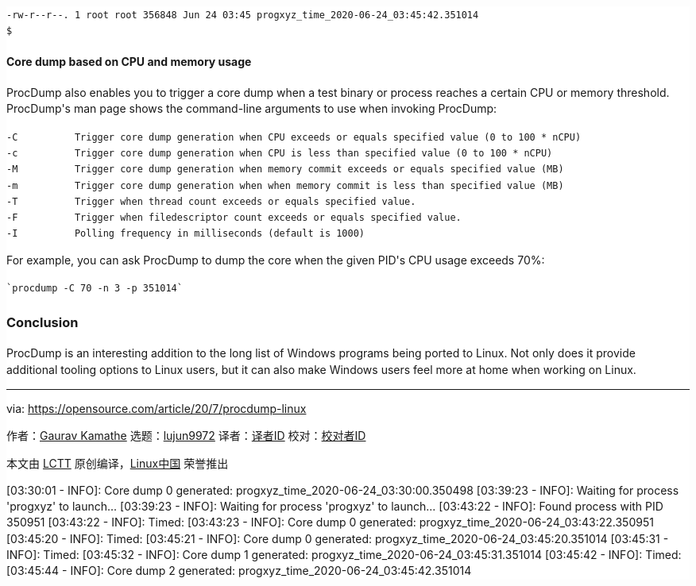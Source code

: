 ```
-rw-r--r--. 1 root root 356848 Jun 24 03:45 progxyz_time_2020-06-24_03:45:42.351014
$
```

#### Core dump based on CPU and memory usage

ProcDump also enables you to trigger a core dump when a test binary or process reaches a certain CPU or memory threshold. ProcDump's man page shows the command-line arguments to use when invoking ProcDump:


```
-C          Trigger core dump generation when CPU exceeds or equals specified value (0 to 100 * nCPU)
-c          Trigger core dump generation when CPU is less than specified value (0 to 100 * nCPU)
-M          Trigger core dump generation when memory commit exceeds or equals specified value (MB)
-m          Trigger core dump generation when when memory commit is less than specified value (MB)
-T          Trigger when thread count exceeds or equals specified value.
-F          Trigger when filedescriptor count exceeds or equals specified value.
-I          Polling frequency in milliseconds (default is 1000)
```

For example, you can ask ProcDump to dump the core when the given PID's CPU usage exceeds 70%:


```
`procdump -C 70 -n 3 -p 351014`
```

### Conclusion

ProcDump is an interesting addition to the long list of Windows programs being ported to Linux. Not only does it provide additional tooling options to Linux users, but it can also make Windows users feel more at home when working on Linux.

--------------------------------------------------------------------------------

via: https://opensource.com/article/20/7/procdump-linux

作者：[Gaurav Kamathe][a]
选题：[lujun9972][b]
译者：[译者ID](https://github.com/译者ID)
校对：[校对者ID](https://github.com/校对者ID)

本文由 [LCTT](https://github.com/LCTT/TranslateProject) 原创编译，[Linux中国](https://linux.cn/) 荣誉推出

[a]: https://opensource.com/users/gkamathe
[b]: https://github.com/lujun9972
[1]: https://opensource.com/sites/default/files/styles/image-full-size/public/lead-images/dumptruck_car_vehicle_storage_container_road.jpg?itok=TWK0CbX_ (Dump truck rounding a turn in the road)
[2]: https://www.zdnet.com/article/microsoft-working-on-porting-sysinternals-to-linux/
[3]: https://docs.microsoft.com/en-us/sysinternals/
[4]: https://github.com/Microsoft/ProcDump-for-Linux
[5]: https://docs.microsoft.com/en-us/sysinternals/downloads/procdump
[6]: https://gcc.gnu.org/
[7]: https://www.gnu.org/software/gdb/


[#]: collector: (lujun9972)
[#]: translator: (wxy)
[#]: reviewer: ( )
[#]: publisher: ( )
[#]: url: ( )
[#]: subject: (Debug Linux using ProcDump)
[#]: via: (https://opensource.com/article/20/7/procdump-linux)
[#]: author: (Gaurav Kamathe https://opensource.com/users/gkamathe)
[03:30:00 - INFO]: Timed:
[03:30:01 - INFO]: Core dump 0 generated: progxyz_time_2020-06-24_03:30:00.350498
[03:39:23 - INFO]: Waiting for process 'progxyz' to launch...
[03:39:23 - INFO]: Waiting for process 'progxyz' to launch...
[03:43:22 - INFO]: Found process with PID 350951
[03:43:22 - INFO]: Timed:
[03:43:23 - INFO]: Core dump 0 generated: progxyz_time_2020-06-24_03:43:22.350951
[03:45:20 - INFO]: Timed:
[03:45:21 - INFO]: Core dump 0 generated: progxyz_time_2020-06-24_03:45:20.351014
[03:45:31 - INFO]: Timed:
[03:45:32 - INFO]: Core dump 1 generated: progxyz_time_2020-06-24_03:45:31.351014
[03:45:42 - INFO]: Timed:
[03:45:44 - INFO]: Core dump 2 generated: progxyz_time_2020-06-24_03:45:42.351014